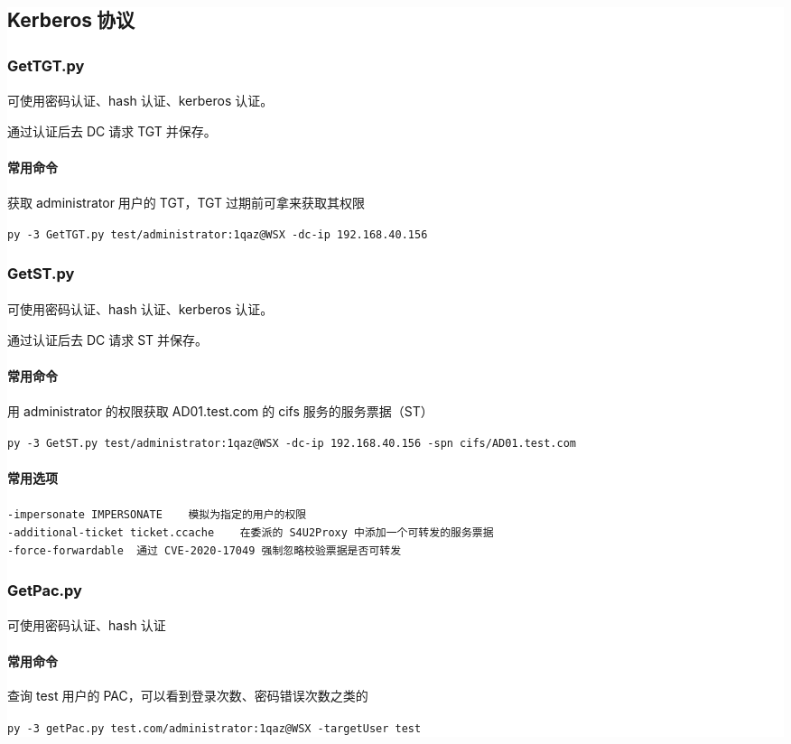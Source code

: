 ## Kerberos 协议

### GetTGT.py

可使用密码认证、hash 认证、kerberos 认证。

通过认证后去 DC 请求 TGT 并保存。

#### 常用命令

获取 administrator 用户的 TGT，TGT 过期前可拿来获取其权限

```plain
py -3 GetTGT.py test/administrator:1qaz@WSX -dc-ip 192.168.40.156
```

### GetST.py

可使用密码认证、hash 认证、kerberos 认证。

通过认证后去 DC 请求 ST 并保存。

#### 常用命令

用 administrator 的权限获取 AD01.test.com 的 cifs 服务的服务票据（ST）

```plain
py -3 GetST.py test/administrator:1qaz@WSX -dc-ip 192.168.40.156 -spn cifs/AD01.test.com
```

#### 常用选项

```plain
-impersonate IMPERSONATE    模拟为指定的用户的权限
-additional-ticket ticket.ccache    在委派的 S4U2Proxy 中添加一个可转发的服务票据
-force-forwardable  通过 CVE-2020-17049 强制忽略校验票据是否可转发
```

### GetPac.py

可使用密码认证、hash 认证

#### 常用命令

查询 test 用户的 PAC，可以看到登录次数、密码错误次数之类的

```plain
py -3 getPac.py test.com/administrator:1qaz@WSX -targetUser test
```
